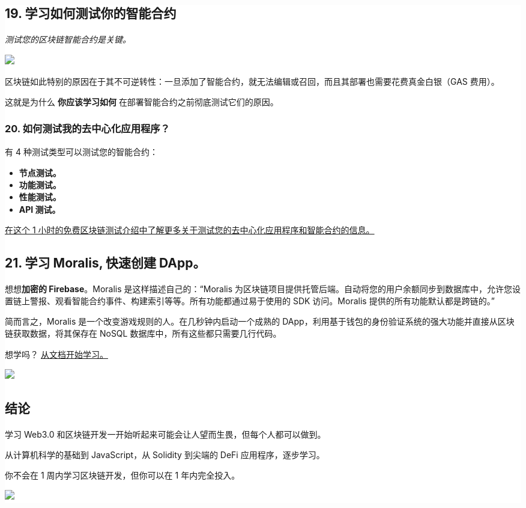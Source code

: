 ## 19. 学习如何测试你的智能合约

*测试您的区块链智能合约是关键。*

![](https://hicoldcat.oss-cn-hangzhou.aliyuncs.com/img/20220902223932.png)

区块链如此特别的原因在于其不可逆转性：一旦添加了智能合约，就无法编辑或召回，而且其部署也需要花费真金白银（GAS 费用）。

这就是为什么 **你应该学习如何** 在部署智能合约之前彻底测试它们的原因。

### 20. 如何测试我的去中心化应用程序？

有 4 种测试类型可以测试您的智能合约：

- **节点测试。**
- **功能测试。**
- **性能测试。**
- **API 测试。**

[在这个 1 小时的免费区块链测试介绍中了解更多关于测试您的去中心化应用程序和智能合约的信息。](https://www.youtube.com/watch?time_continue=2129&v=1WZdH3kD1d8&feature=emb_title)

## 21. 学习 Moralis, 快速创建 DApp。

想想**加密的 Firebase**。Moralis 是这样描述自己的：“Moralis 为区块链项目提供托管后端。自动将您的用户余额同步到数据库中，允许您设置链上警报、观看智能合约事件、构建索引等等。所有功能都通过易于使用的 SDK 访问。Moralis 提供的所有功能默认都是跨链的。”

简而言之，Moralis 是一个改变游戏规则的人。在几秒钟内启动一个成熟的 DApp，利用基于钱包的身份验证系统的强大功能并直接从区块链获取数据，将其保存在 NoSQL 数据库中，所有这些都只需要几行代码。

想学吗？
[从文档开始学习。](https://docs.moralis.io/introduction/readme)

![](https://hicoldcat.oss-cn-hangzhou.aliyuncs.com/img/20220902224019.png)

## 结论

学习 Web3.0 和区块链开发一开始听起来可能会让人望而生畏，但每个人都可以做到。

从计算机科学的基础到 JavaScript，从 Solidity 到尖端的 DeFi 应用程序，逐步学习。

你不会在 1 周内学习区块链开发，但你可以在 1 年内完全投入。

![](https://hicoldcat.oss-cn-hangzhou.aliyuncs.com/img/my.png)
